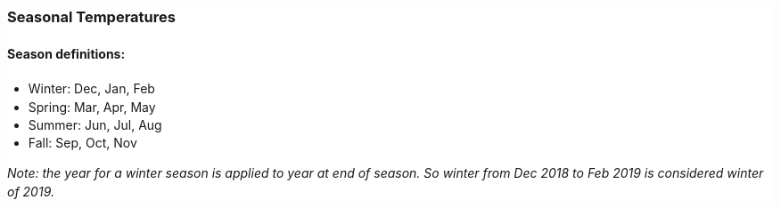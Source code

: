 ### Seasonal Temperatures

#### Season definitions:

-   Winter: Dec, Jan, Feb
-   Spring: Mar, Apr, May
-   Summer: Jun, Jul, Aug
-   Fall: Sep, Oct, Nov

*Note: the year for a winter season is applied to year at end of season. So winter from Dec 2018 to Feb 2019 is considered winter of 2019.*
